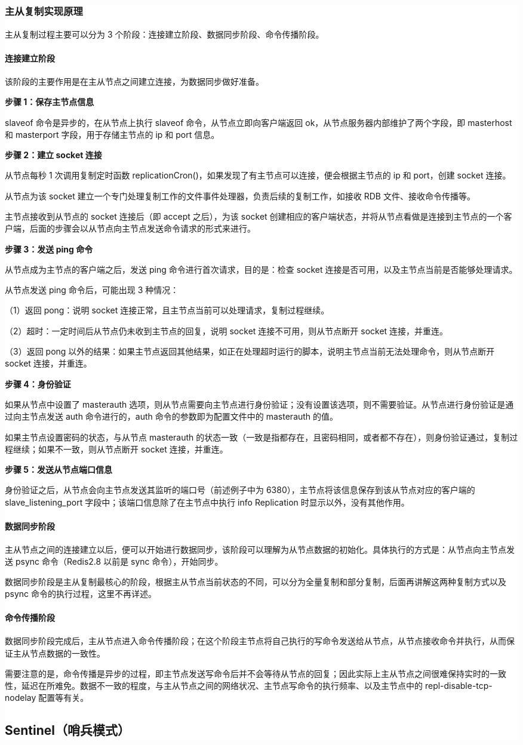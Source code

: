 ### 主从复制实现原理

主从复制过程主要可以分为 3 个阶段：连接建立阶段、数据同步阶段、命令传播阶段。

#### 连接建立阶段

该阶段的主要作用是在主从节点之间建立连接，为数据同步做好准备。

**步骤 1：保存主节点信息**

slaveof 命令是异步的，在从节点上执行 slaveof 命令，从节点立即向客户端返回 ok，从节点服务器内部维护了两个字段，即 masterhost 和 masterport 字段，用于存储主节点的 ip 和 port 信息。

**步骤 2：建立 socket 连接**

从节点每秒 1 次调用复制定时函数 replicationCron()，如果发现了有主节点可以连接，便会根据主节点的 ip 和 port，创建 socket 连接。

从节点为该 socket 建立一个专门处理复制工作的文件事件处理器，负责后续的复制工作，如接收 RDB 文件、接收命令传播等。

主节点接收到从节点的 socket 连接后（即 accept 之后），为该 socket 创建相应的客户端状态，并将从节点看做是连接到主节点的一个客户端，后面的步骤会以从节点向主节点发送命令请求的形式来进行。

**步骤 3：发送 ping 命令**

从节点成为主节点的客户端之后，发送 ping 命令进行首次请求，目的是：检查 socket 连接是否可用，以及主节点当前是否能够处理请求。

从节点发送 ping 命令后，可能出现 3 种情况：

（1）返回 pong：说明 socket 连接正常，且主节点当前可以处理请求，复制过程继续。

（2）超时：一定时间后从节点仍未收到主节点的回复，说明 socket 连接不可用，则从节点断开 socket 连接，并重连。

（3）返回 pong 以外的结果：如果主节点返回其他结果，如正在处理超时运行的脚本，说明主节点当前无法处理命令，则从节点断开 socket 连接，并重连。

**步骤 4：身份验证**

如果从节点中设置了 masterauth 选项，则从节点需要向主节点进行身份验证；没有设置该选项，则不需要验证。从节点进行身份验证是通过向主节点发送 auth 命令进行的，auth 命令的参数即为配置文件中的 masterauth 的值。

如果主节点设置密码的状态，与从节点 masterauth 的状态一致（一致是指都存在，且密码相同，或者都不存在），则身份验证通过，复制过程继续；如果不一致，则从节点断开 socket 连接，并重连。

**步骤 5：发送从节点端口信息**

身份验证之后，从节点会向主节点发送其监听的端口号（前述例子中为 6380），主节点将该信息保存到该从节点对应的客户端的 slave_listening_port 字段中；该端口信息除了在主节点中执行 info Replication 时显示以外，没有其他作用。

#### 数据同步阶段

主从节点之间的连接建立以后，便可以开始进行数据同步，该阶段可以理解为从节点数据的初始化。具体执行的方式是：从节点向主节点发送 psync 命令（Redis2.8 以前是 sync 命令），开始同步。

数据同步阶段是主从复制最核心的阶段，根据主从节点当前状态的不同，可以分为全量复制和部分复制，后面再讲解这两种复制方式以及 psync 命令的执行过程，这里不再详述。

#### 命令传播阶段

数据同步阶段完成后，主从节点进入命令传播阶段；在这个阶段主节点将自己执行的写命令发送给从节点，从节点接收命令并执行，从而保证主从节点数据的一致性。

需要注意的是，命令传播是异步的过程，即主节点发送写命令后并不会等待从节点的回复；因此实际上主从节点之间很难保持实时的一致性，延迟在所难免。数据不一致的程度，与主从节点之间的网络状况、主节点写命令的执行频率、以及主节点中的 repl-disable-tcp-nodelay 配置等有关。

## Sentinel（哨兵模式）
